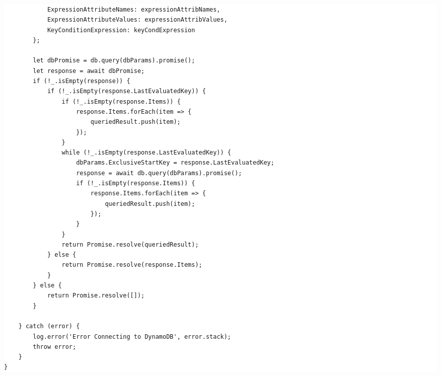 ```
            ExpressionAttributeNames: expressionAttribNames,
            ExpressionAttributeValues: expressionAttribValues,
            KeyConditionExpression: keyCondExpression
        };

        let dbPromise = db.query(dbParams).promise();
        let response = await dbPromise;
        if (!_.isEmpty(response)) {
            if (!_.isEmpty(response.LastEvaluatedKey)) {
                if (!_.isEmpty(response.Items)) {
                    response.Items.forEach(item => {
                        queriedResult.push(item);
                    });
                }
                while (!_.isEmpty(response.LastEvaluatedKey)) {
                    dbParams.ExclusiveStartKey = response.LastEvaluatedKey;
                    response = await db.query(dbParams).promise();
                    if (!_.isEmpty(response.Items)) {
                        response.Items.forEach(item => {
                            queriedResult.push(item);
                        });
                    }
                }
                return Promise.resolve(queriedResult);
            } else {
                return Promise.resolve(response.Items);
            }
        } else {
            return Promise.resolve([]);
        }

    } catch (error) {
        log.error('Error Connecting to DynamoDB', error.stack);
        throw error;
    }
}

```





















